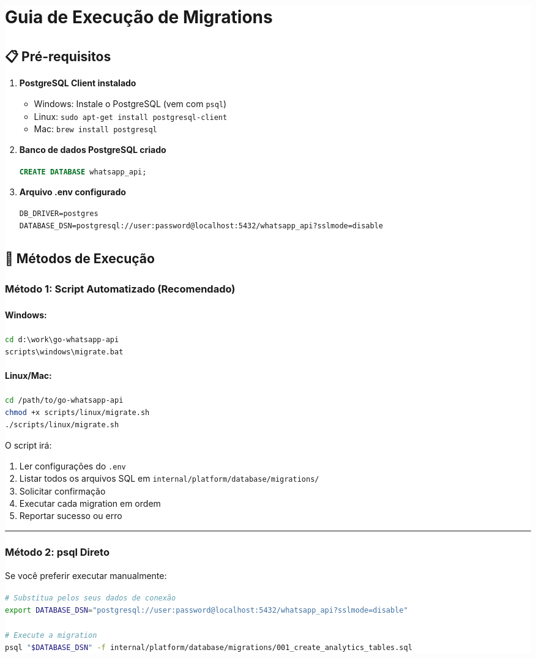 # Guia de Execução de Migrations

## 📋 Pré-requisitos

1. **PostgreSQL Client instalado**
   - Windows: Instale o PostgreSQL (vem com `psql`)
   - Linux: `sudo apt-get install postgresql-client`
   - Mac: `brew install postgresql`

2. **Banco de dados PostgreSQL criado**
   ```sql
   CREATE DATABASE whatsapp_api;
   ```

3. **Arquivo .env configurado**
   ```env
   DB_DRIVER=postgres
   DATABASE_DSN=postgresql://user:password@localhost:5432/whatsapp_api?sslmode=disable
   ```

## 🚀 Métodos de Execução

### Método 1: Script Automatizado (Recomendado)

#### Windows:
```cmd
cd d:\work\go-whatsapp-api
scripts\windows\migrate.bat
```

#### Linux/Mac:
```bash
cd /path/to/go-whatsapp-api
chmod +x scripts/linux/migrate.sh
./scripts/linux/migrate.sh
```

O script irá:
1. Ler configurações do `.env`
2. Listar todos os arquivos SQL em `internal/platform/database/migrations/`
3. Solicitar confirmação
4. Executar cada migration em ordem
5. Reportar sucesso ou erro

---

### Método 2: psql Direto

Se você preferir executar manualmente:

```bash
# Substitua pelos seus dados de conexão
export DATABASE_DSN="postgresql://user:password@localhost:5432/whatsapp_api?sslmode=disable"

# Execute a migration
psql "$DATABASE_DSN" -f internal/platform/database/migrations/001_create_analytics_tables.sql
```
